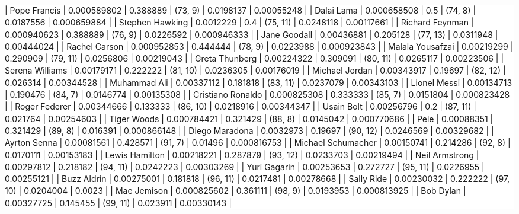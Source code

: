 | Pope Francis             |              0.000589802 |                 0.388889 | (73, 9)  |                0.0198137 |       0.00055248  |
| Dalai Lama               |              0.000658508 |                 0.5      | (74, 8)  |                0.0187556 |       0.000659884 |
| Stephen Hawking          |              0.0012229   |                 0.4      | (75, 11) |                0.0248118 |       0.00117661  |
| Richard Feynman          |              0.000940623 |                 0.388889 | (76, 9)  |                0.0226592 |       0.000946333 |
| Jane Goodall             |              0.00436881  |                 0.205128 | (77, 13) |                0.0311948 |       0.00444024  |
| Rachel Carson            |              0.000952853 |                 0.444444 | (78, 9)  |                0.0223988 |       0.000923843 |
| Malala Yousafzai         |              0.00219299  |                 0.290909 | (79, 11) |                0.0256806 |       0.00219043  |
| Greta Thunberg           |              0.00224322  |                 0.309091 | (80, 11) |                0.0265117 |       0.00223506  |
| Serena Williams          |              0.00179171  |                 0.222222 | (81, 10) |                0.0236305 |       0.00176019  |
| Michael Jordan           |              0.00343917  |                 0.19697  | (82, 12) |                0.026314  |       0.00344528  |
| Muhammad Ali             |              0.00337112  |                 0.181818 | (83, 11) |                0.0237079 |       0.00343103  |
| Lionel Messi             |              0.00134713  |                 0.190476 | (84, 7)  |                0.0146774 |       0.00135308  |
| Cristiano Ronaldo        |              0.000825308 |                 0.333333 | (85, 7)  |                0.0151804 |       0.000823428 |
| Roger Federer            |              0.00344666  |                 0.133333 | (86, 10) |                0.0218916 |       0.00344347  |
| Usain Bolt               |              0.00256796  |                 0.2      | (87, 11) |                0.021764  |       0.00254603  |
| Tiger Woods              |              0.000784421 |                 0.321429 | (88, 8)  |                0.0145042 |       0.000770686 |
| Pele                     |              0.00088351  |                 0.321429 | (89, 8)  |                0.016391  |       0.000866148 |
| Diego Maradona           |              0.0032973   |                 0.19697  | (90, 12) |                0.0246569 |       0.00329682  |
| Ayrton Senna             |              0.00081561  |                 0.428571 | (91, 7)  |                0.01496   |       0.000816753 |
| Michael Schumacher       |              0.00150741  |                 0.214286 | (92, 8)  |                0.0170111 |       0.00153183  |
| Lewis Hamilton           |              0.00218221  |                 0.287879 | (93, 12) |                0.0233703 |       0.00219494  |
| Neil Armstrong           |              0.00297812  |                 0.218182 | (94, 11) |                0.0242223 |       0.00303269  |
| Yuri Gagarin             |              0.00253653  |                 0.272727 | (95, 11) |                0.0226955 |       0.00255121  |
| Buzz Aldrin              |              0.00275001  |                 0.181818 | (96, 11) |                0.0217481 |       0.00278668  |
| Sally Ride               |              0.00230032  |                 0.222222 | (97, 10) |                0.0204004 |       0.0023      |
| Mae Jemison              |              0.000825602 |                 0.361111 | (98, 9)  |                0.0193953 |       0.000813925 |
| Bob Dylan                |              0.00327725  |                 0.145455 | (99, 11) |                0.023911  |       0.00330143  |